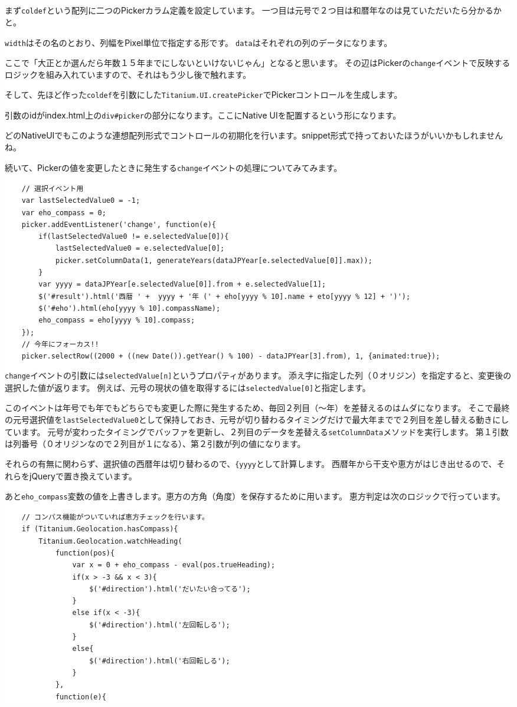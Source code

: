 
まず`coldef`という配列に二つのPickerカラム定義を設定しています。
一つ目は元号で２つ目は和暦年なのは見ていただいたら分かるかと。

`width`はその名のとおり、列幅をPixel単位で指定する形です。
`data`はそれぞれの列のデータになります。

ここで「大正とか選んだら年数１５年までにしないといけないじゃん」となると思います。
その辺はPickerの`change`イベントで反映するロジックを組み入れていますので、それはもう少し後で触れます。

そして、先ほど作った`coldef`を引数にした`Titanium.UI.createPicker`でPickerコントロールを生成します。

引数のidがindex.html上の`div#picker`の部分になります。ここにNative UIを配置するという形になります。

どのNativeUIでもこのような連想配列形式でコントロールの初期化を行います。snippet形式で持っておいたほうがいいかもしれませんね。


続いて、Pickerの値を変更したときに発生する`change`イベントの処理についてみてみます。

```
    // 選択イベント用
    var lastSelectedValue0 = -1;
    var eho_compass = 0;
    picker.addEventListener('change', function(e){      
        if(lastSelectedValue0 != e.selectedValue[0]){
            lastSelectedValue0 = e.selectedValue[0];
            picker.setColumnData(1, generateYears(dataJPYear[e.selectedValue[0]].max)); 
        }
        var yyyy = dataJPYear[e.selectedValue[0]].from + e.selectedValue[1];
        $('#result').html('西暦 ' +  yyyy + '年 (' + eho[yyyy % 10].name + eto[yyyy % 12] + ')');
        $('#eho').html(eho[yyyy % 10].compassName);
        eho_compass = eho[yyyy % 10].compass;
    });
    // 今年にフォーカス!!
    picker.selectRow((2000 + ((new Date()).getYear() % 100) - dataJPYear[3].from), 1, {animated:true});
```


`change`イベントの引数には`selectedValue[n]`というプロパティがあります。
添え字に指定した列（０オリジン）を指定すると、変更後の選択した値が返ります。
例えば、元号の現状の値を取得するには`selectedValue[0]`と指定します。

このイベントは年号でも年でもどちらでも変更した際に発生するため、毎回２列目（～年）を差替えるのはムダになります。
そこで最終の元号選択値を`lastSelectedValue0`として保持しておき、元号が切り替わるタイミングだけで最大年までで２列目を差し替える動きにしています。
元号が変わったタイミングでバッファを更新し、２列目のデータを差替える`setColumnData`メソッドを実行します。
第１引数は列番号（０オリジンなので２列目が１になる）、第２引数が列の値になります。

それらの有無に関わらず、選択値の西暦年は切り替わるので、`{yyyy`として計算します。
西暦年から干支や恵方がはじき出せるので、それらをjQueryで置き換えています。

あと`eho_compass`変数の値を上書きします。恵方の方角（角度）を保存するために用います。
恵方判定は次のロジックで行っています。

```
    // コンパス機能がついていれば恵方チェックを行います。
    if (Titanium.Geolocation.hasCompass){
        Titanium.Geolocation.watchHeading(
            function(pos){
                var x = 0 + eho_compass - eval(pos.trueHeading);
                if(x > -3 && x < 3){
                    $('#direction').html('だいたい合ってる');
                }
                else if(x < -3){
                    $('#direction').html('左回転しる');                  
                }
                else{
                    $('#direction').html('右回転しる');
                }
            },
            function(e){
```